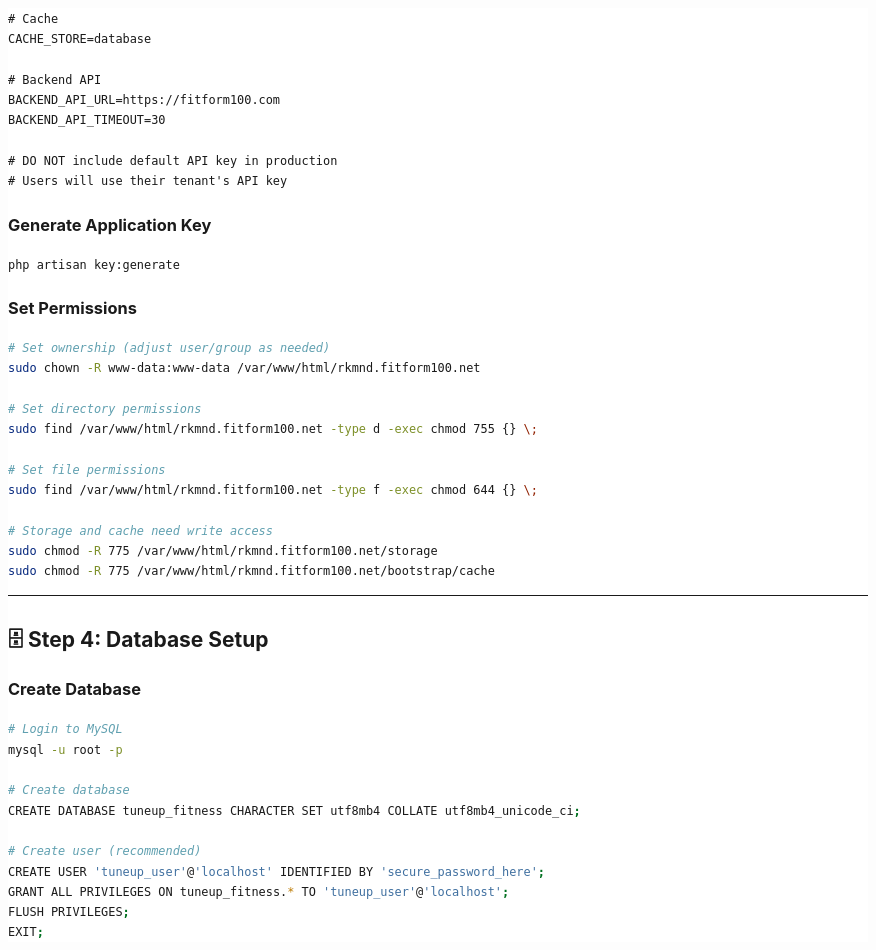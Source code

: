 ```env
# Cache
CACHE_STORE=database

# Backend API
BACKEND_API_URL=https://fitform100.com
BACKEND_API_TIMEOUT=30

# DO NOT include default API key in production
# Users will use their tenant's API key
```

### Generate Application Key
```bash
php artisan key:generate
```

### Set Permissions
```bash
# Set ownership (adjust user/group as needed)
sudo chown -R www-data:www-data /var/www/html/rkmnd.fitform100.net

# Set directory permissions
sudo find /var/www/html/rkmnd.fitform100.net -type d -exec chmod 755 {} \;

# Set file permissions
sudo find /var/www/html/rkmnd.fitform100.net -type f -exec chmod 644 {} \;

# Storage and cache need write access
sudo chmod -R 775 /var/www/html/rkmnd.fitform100.net/storage
sudo chmod -R 775 /var/www/html/rkmnd.fitform100.net/bootstrap/cache
```

---

## 🗄️ Step 4: Database Setup

### Create Database
```bash
# Login to MySQL
mysql -u root -p

# Create database
CREATE DATABASE tuneup_fitness CHARACTER SET utf8mb4 COLLATE utf8mb4_unicode_ci;

# Create user (recommended)
CREATE USER 'tuneup_user'@'localhost' IDENTIFIED BY 'secure_password_here';
GRANT ALL PRIVILEGES ON tuneup_fitness.* TO 'tuneup_user'@'localhost';
FLUSH PRIVILEGES;
EXIT;
```
